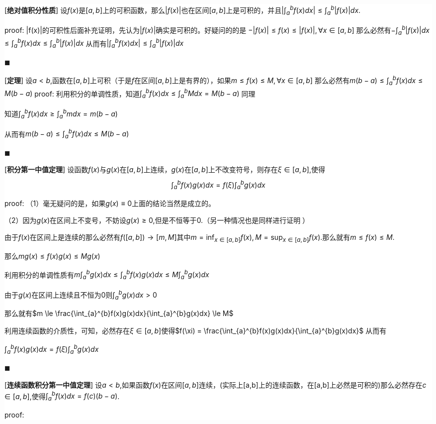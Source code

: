 
[**绝对值积分性质**]
设$f(x)$是$[a,b]$上的可积函数，那么$|f(x)|$也在区间$[a,b]$上是可积的，并且$|\int_{a}^{b}f(x)dx | \le \int_{a}^{b}|f(x)|dx$.

proof:
|f(x)|的可积性后面补充证明，先认为$|f(x)|$确实是可积的。好疑问的的是
$-|f(x)| \le f(x)\le |f(x)| ,\forall x \in [a,b]$
那么必然有$-\int_{a}^{b}|f(x)|dx \le \int_{a}^{b}f(x)dx \le \int_{a}^{b}|f(x)|dx$
从而有$|\int_{a}^{b}f(x) dx| \le \int_{a}^{b}|f(x)|dx$


$\blacksquare$


[**定理**]
设$a< b$,函数在$[a,b]$上可积（于是$f$在区间$[a,b]$上是有界的），如果$m \le f(x) \le M ,\forall x \in [a,b]$
那么必然有$m(b-a) \le \int_{a}^{b}f(x)dx \le M(b-a)$
proof:
利用积分的单调性质，知道$\int_{a}^{b}f(x)dx \le \int_{a}^{b}Mdx=M(b-a)$
同理 

知道$\int_{a}^{b}f(x)dx \ge \int_{a}^{b}mdx=m(b-a)$

从而有$m(b-a) \le \int_{a}^{b}f(x)dx \le M(b-a)$

$\blacksquare$


[**积分第一中值定理**]
设函数$f(x)$与$g(x)$在$[a,b]$上连续，$g(x)$在$[a,b]$上不改变符号，则存在$\xi \in [a,b]$,使得
$$\int_{a}^{b}f(x)g(x)dx = f(\xi)\int_{a}^{b}g(x)dx$$

proof:
（1）毫无疑问的是，如果$g(x) \equiv 0$上面的结论当然是成立的。

（2）因为$g(x)$在区间上不变号，不妨设$g(x) \ge 0$,但是不恒等于$0$.（另一种情况也是同样进行证明 ）

由于$f(x)$在区间上是连续的那么必然有$f([a,b]) \to [m,M]$其中$m=\inf_{x \in [a,b]}f(x),M=\sup_{x \in [a,b]}f(x)$.那么就有$m \le f(x) \le M$.

那么$mg(x)\le f(x)g(x) \le Mg(x)$

利用积分的单调性质有$m\int_{a}^{b}g(x)dx \le \int_{a}^{b}f(x)g(x)dx \le M \int_{a}^{b}g(x)dx$

由于$g(x)$在区间上连续且不恒为$0$则$\int_{a}^{b}g(x)dx >0$

那么就有$m \le \frac{\int_{a}^{b}f(x)g(x)dx}{\int_{a}^{b}g(x)dx} \le M$

利用连续函数的介质性，可知，必然存在$\xi \in [a,b]$使得$f(\xi) = \frac{\int_{a}^{b}f(x)g(x)dx}{\int_{a}^{b}g(x)dx}$
从而有

$\int_{a}^{b}f(x)g(x)dx = f(\xi)\int_{a}^{b}g(x)dx$

$\blacksquare$

[**连续函数积分第一中值定理**]
设$a < b$,如果函数$f(x)$在区间$[a,b]$连续，(实际上[a,b]上的连续函数，在[a,b]上必然是可积的)那么必然存在$c \in [a,b]$,使得$\int_{a}^{b}f(x)dx=f(c)(b-a)$.

proof:
